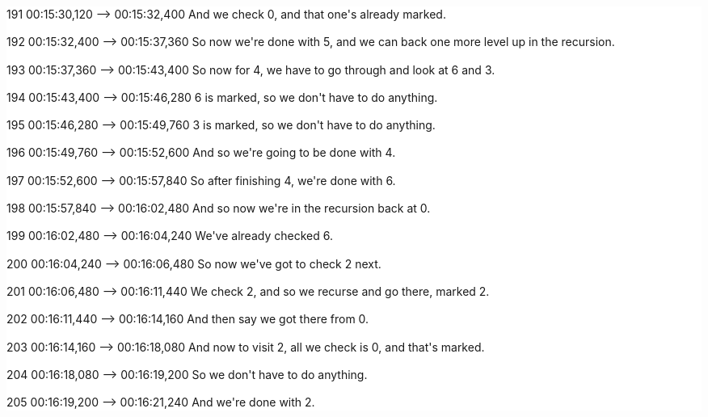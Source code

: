 191
00:15:30,120 --> 00:15:32,400
And we check 0, and that one's already marked.

192
00:15:32,400 --> 00:15:37,360
So now we're done with 5, and we can back one more level up in the recursion.

193
00:15:37,360 --> 00:15:43,400
So now for 4, we have to go through and look at 6 and 3.

194
00:15:43,400 --> 00:15:46,280
6 is marked, so we don't have to do anything.

195
00:15:46,280 --> 00:15:49,760
3 is marked, so we don't have to do anything.

196
00:15:49,760 --> 00:15:52,600
And so we're going to be done with 4.

197
00:15:52,600 --> 00:15:57,840
So after finishing 4, we're done with 6.

198
00:15:57,840 --> 00:16:02,480
And so now we're in the recursion back at 0.

199
00:16:02,480 --> 00:16:04,240
We've already checked 6.

200
00:16:04,240 --> 00:16:06,480
So now we've got to check 2 next.

201
00:16:06,480 --> 00:16:11,440
We check 2, and so we recurse and go there, marked 2.

202
00:16:11,440 --> 00:16:14,160
And then say we got there from 0.

203
00:16:14,160 --> 00:16:18,080
And now to visit 2, all we check is 0, and that's marked.

204
00:16:18,080 --> 00:16:19,200
So we don't have to do anything.

205
00:16:19,200 --> 00:16:21,240
And we're done with 2.

